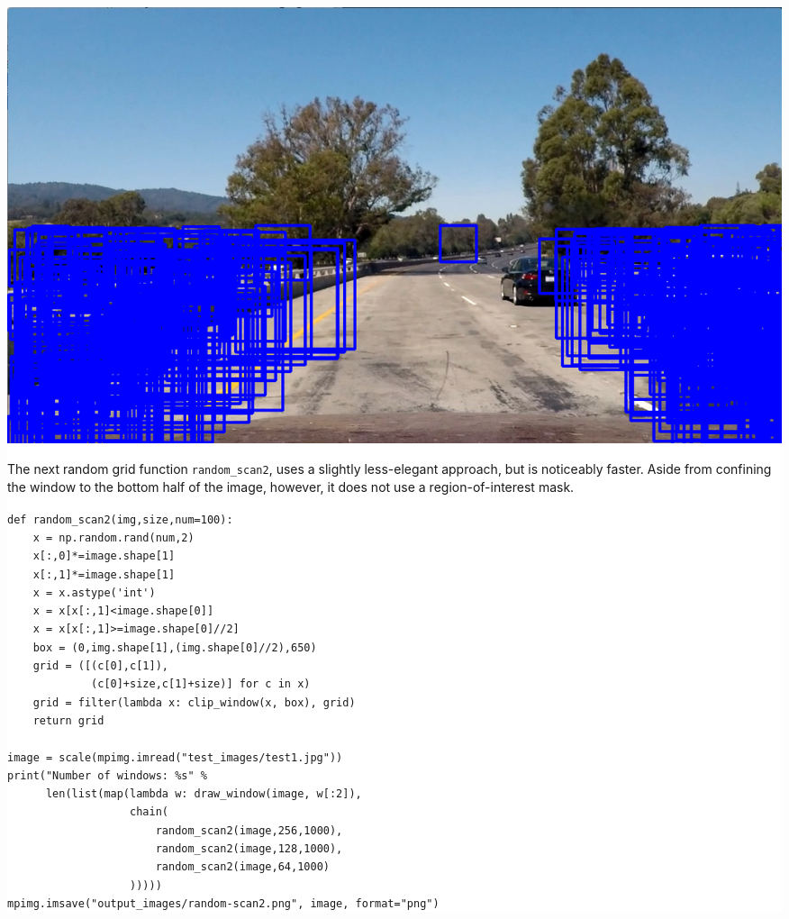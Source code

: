 ![img](output_images/random-scan1.png)

The next random grid function `random_scan2`, uses a slightly
less-elegant approach, but is noticeably faster.  Aside from
confining the window to the bottom half of the image, however, it
does not use a region-of-interest mask.

    def random_scan2(img,size,num=100):
        x = np.random.rand(num,2)
        x[:,0]*=image.shape[1]
        x[:,1]*=image.shape[1]
        x = x.astype('int')
        x = x[x[:,1]<image.shape[0]]
        x = x[x[:,1]>=image.shape[0]//2]
        box = (0,img.shape[1],(img.shape[0]//2),650)
        grid = ([(c[0],c[1]),
                 (c[0]+size,c[1]+size)] for c in x)
        grid = filter(lambda x: clip_window(x, box), grid)
        return grid

    image = scale(mpimg.imread("test_images/test1.jpg"))
    print("Number of windows: %s" %
          len(list(map(lambda w: draw_window(image, w[:2]),
                       chain(
                           random_scan2(image,256,1000),
                           random_scan2(image,128,1000),
                           random_scan2(image,64,1000)
                       )))))
    mpimg.imsave("output_images/random-scan2.png", image, format="png")
